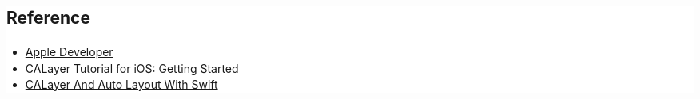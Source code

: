 

## Reference  

- [Apple Developer](https://developer.apple.com/documentation/quartzcore/calayer)
- [CALayer Tutorial for iOS: Getting Started](https://www.raywenderlich.com/402-calayer-tutorial-for-ios-getting-started)
- [CALayer And Auto Layout With Swift](https://marcosantadev.com/calayer-auto-layout-swift/)







